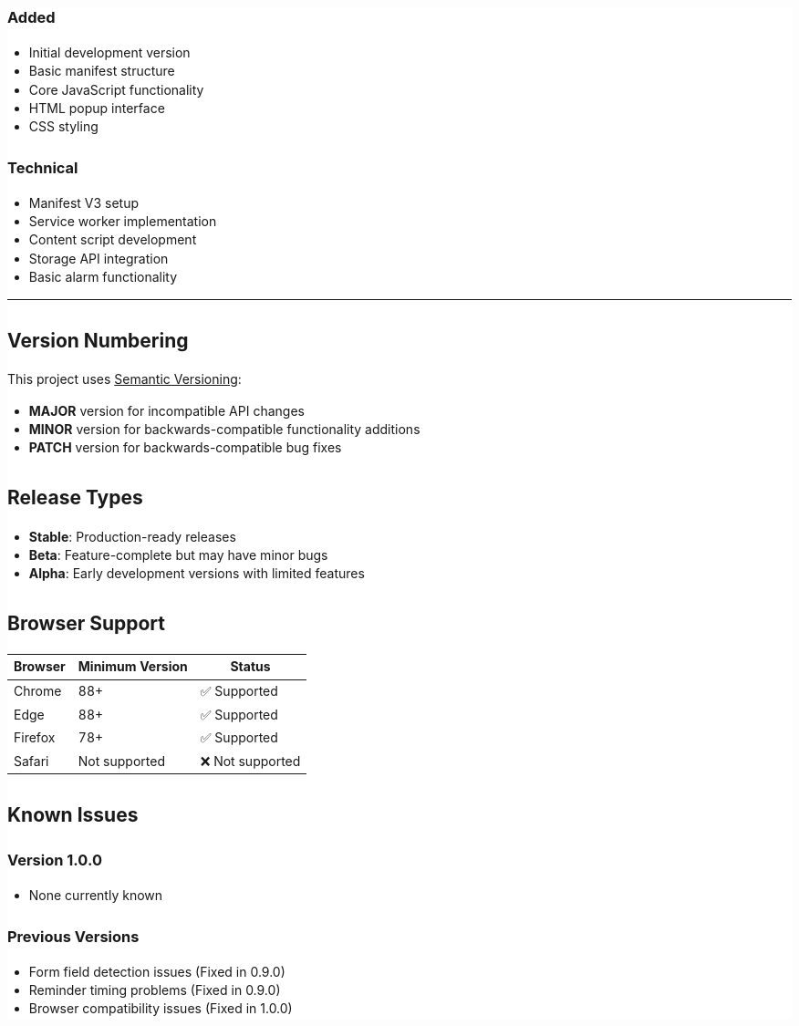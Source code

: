 ### Added
- Initial development version
- Basic manifest structure
- Core JavaScript functionality
- HTML popup interface
- CSS styling

### Technical
- Manifest V3 setup
- Service worker implementation
- Content script development
- Storage API integration
- Basic alarm functionality

---

## Version Numbering

This project uses [Semantic Versioning](https://semver.org/):

- **MAJOR** version for incompatible API changes
- **MINOR** version for backwards-compatible functionality additions
- **PATCH** version for backwards-compatible bug fixes

## Release Types

- **Stable**: Production-ready releases
- **Beta**: Feature-complete but may have minor bugs
- **Alpha**: Early development versions with limited features

## Browser Support

| Browser | Minimum Version | Status |
|---------|----------------|--------|
| Chrome  | 88+            | ✅ Supported |
| Edge    | 88+            | ✅ Supported |
| Firefox | 78+            | ✅ Supported |
| Safari  | Not supported  | ❌ Not supported |

## Known Issues

### Version 1.0.0
- None currently known

### Previous Versions
- Form field detection issues (Fixed in 0.9.0)
- Reminder timing problems (Fixed in 0.9.0)
- Browser compatibility issues (Fixed in 1.0.0)
